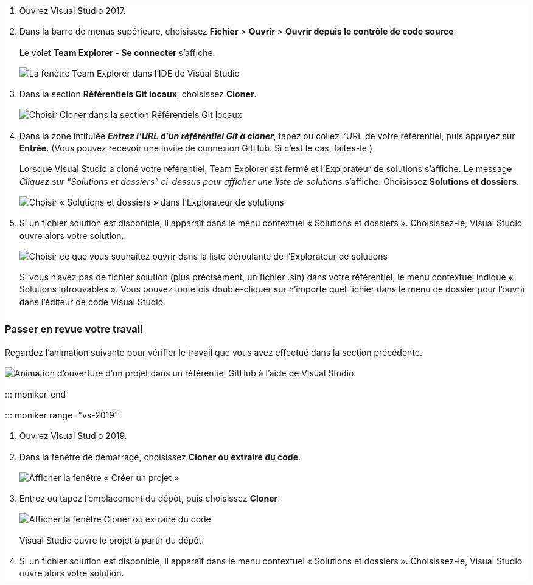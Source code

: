 1. Ouvrez Visual Studio 2017.

1. Dans la barre de menus supérieure, choisissez **Fichier** > **Ouvrir** > **Ouvrir depuis le contrôle de code source**.

   Le volet **Team Explorer - Se connecter** s’affiche.

    ![La fenêtre Team Explorer dans l’IDE de Visual Studio](./media/open-proj-repo-team-explorer.png)

1. Dans la section **Référentiels Git locaux**, choisissez **Cloner**.

    ![Choisir Cloner dans la section Référentiels Git locaux](./media/open-proj-repo-local-git-repo-clone.png)

1. Dans la zone intitulée ***Entrez l’URL d’un référentiel Git à cloner***, tapez ou collez l’URL de votre référentiel, puis appuyez sur **Entrée**. (Vous pouvez recevoir une invite de connexion GitHub. Si c’est le cas, faites-le.)

   Lorsque Visual Studio a cloné votre référentiel, Team Explorer est fermé et l’Explorateur de solutions s’affiche. Le message *Cliquez sur "Solutions et dossiers" ci-dessus pour afficher une liste de solutions* s’affiche. Choisissez **Solutions et dossiers**.

   ![Choisir « Solutions et dossiers » dans l’Explorateur de solutions](./media/open-proj-repo-github-solutions-folders.png)

1. Si un fichier solution est disponible, il apparaît dans le menu contextuel « Solutions et dossiers ». Choisissez-le, Visual Studio ouvre alors votre solution.

   ![Choisir ce que vous souhaitez ouvrir dans la liste déroulante de l’Explorateur de solutions](./media/open-proj-repo-github-solutions-folders-picker.png)

   Si vous n’avez pas de fichier solution (plus précisément, un fichier .sln) dans votre référentiel, le menu contextuel indique « Solutions introuvables ». Vous pouvez toutefois double-cliquer sur n’importe quel fichier dans le menu de dossier pour l’ouvrir dans l’éditeur de code Visual Studio.

### <a name="review-your-work"></a>Passer en revue votre travail

Regardez l’animation suivante pour vérifier le travail que vous avez effectué dans la section précédente.

   ![Animation d’ouverture d’un projet dans un référentiel GitHub à l’aide de Visual Studio](./media/open-project-from-github.gif)

::: moniker-end

::: moniker range="vs-2019"

1. Ouvrez Visual Studio 2019.

1. Dans la fenêtre de démarrage, choisissez **Cloner ou extraire du code**.

   ![Afficher la fenêtre « Créer un projet »](../get-started/media/vs-2019/clone-checkout-code-dark.png)

1. Entrez ou tapez l’emplacement du dépôt, puis choisissez **Cloner**.

   ![Afficher la fenêtre Cloner ou extraire du code](../get-started/media/vs-2019/clone-checkout-code-git-repo-dark.png)

   Visual Studio ouvre le projet à partir du dépôt.

1. Si un fichier solution est disponible, il apparaît dans le menu contextuel « Solutions et dossiers ». Choisissez-le, Visual Studio ouvre alors votre solution.
